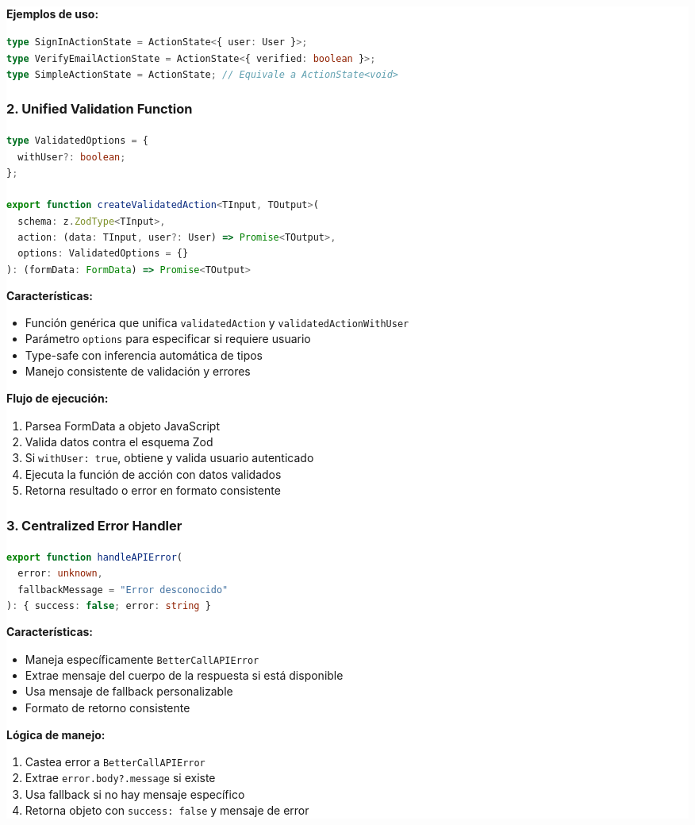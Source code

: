 **Ejemplos de uso:**
```typescript
type SignInActionState = ActionState<{ user: User }>;
type VerifyEmailActionState = ActionState<{ verified: boolean }>;
type SimpleActionState = ActionState; // Equivale a ActionState<void>
```

### 2. Unified Validation Function

```typescript
type ValidatedOptions = {
  withUser?: boolean;
};

export function createValidatedAction<TInput, TOutput>(
  schema: z.ZodType<TInput>,
  action: (data: TInput, user?: User) => Promise<TOutput>,
  options: ValidatedOptions = {}
): (formData: FormData) => Promise<TOutput>
```

**Características:**
- Función genérica que unifica `validatedAction` y `validatedActionWithUser`
- Parámetro `options` para especificar si requiere usuario
- Type-safe con inferencia automática de tipos
- Manejo consistente de validación y errores

**Flujo de ejecución:**
1. Parsea FormData a objeto JavaScript
2. Valida datos contra el esquema Zod
3. Si `withUser: true`, obtiene y valida usuario autenticado
4. Ejecuta la función de acción con datos validados
5. Retorna resultado o error en formato consistente

### 3. Centralized Error Handler

```typescript
export function handleAPIError(
  error: unknown, 
  fallbackMessage = "Error desconocido"
): { success: false; error: string }
```

**Características:**
- Maneja específicamente `BetterCallAPIError`
- Extrae mensaje del cuerpo de la respuesta si está disponible
- Usa mensaje de fallback personalizable
- Formato de retorno consistente

**Lógica de manejo:**
1. Castea error a `BetterCallAPIError`
2. Extrae `error.body?.message` si existe
3. Usa fallback si no hay mensaje específico
4. Retorna objeto con `success: false` y mensaje de error
